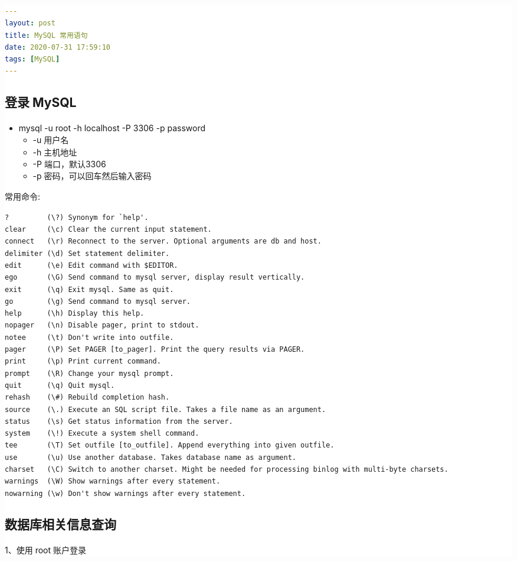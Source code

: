 ```yaml
---
layout: post
title: MySQL 常用语句
date: 2020-07-31 17:59:10
tags: [MySQL]
---
```


## 登录 MySQL

- mysql -u root -h localhost -P 3306 -p password
  - -u 用户名
  - -h 主机地址
  - -P 端口，默认3306
  - -p 密码，可以回车然后输入密码



常用命令:

```
?         (\?) Synonym for `help'.
clear     (\c) Clear the current input statement.
connect   (\r) Reconnect to the server. Optional arguments are db and host.
delimiter (\d) Set statement delimiter.
edit      (\e) Edit command with $EDITOR.
ego       (\G) Send command to mysql server, display result vertically.
exit      (\q) Exit mysql. Same as quit.
go        (\g) Send command to mysql server.
help      (\h) Display this help.
nopager   (\n) Disable pager, print to stdout.
notee     (\t) Don't write into outfile.
pager     (\P) Set PAGER [to_pager]. Print the query results via PAGER.
print     (\p) Print current command.
prompt    (\R) Change your mysql prompt.
quit      (\q) Quit mysql.
rehash    (\#) Rebuild completion hash.
source    (\.) Execute an SQL script file. Takes a file name as an argument.
status    (\s) Get status information from the server.
system    (\!) Execute a system shell command.
tee       (\T) Set outfile [to_outfile]. Append everything into given outfile.
use       (\u) Use another database. Takes database name as argument.
charset   (\C) Switch to another charset. Might be needed for processing binlog with multi-byte charsets.
warnings  (\W) Show warnings after every statement.
nowarning (\w) Don't show warnings after every statement.
```

## 数据库相关信息查询

1、使用 root 账户登录
